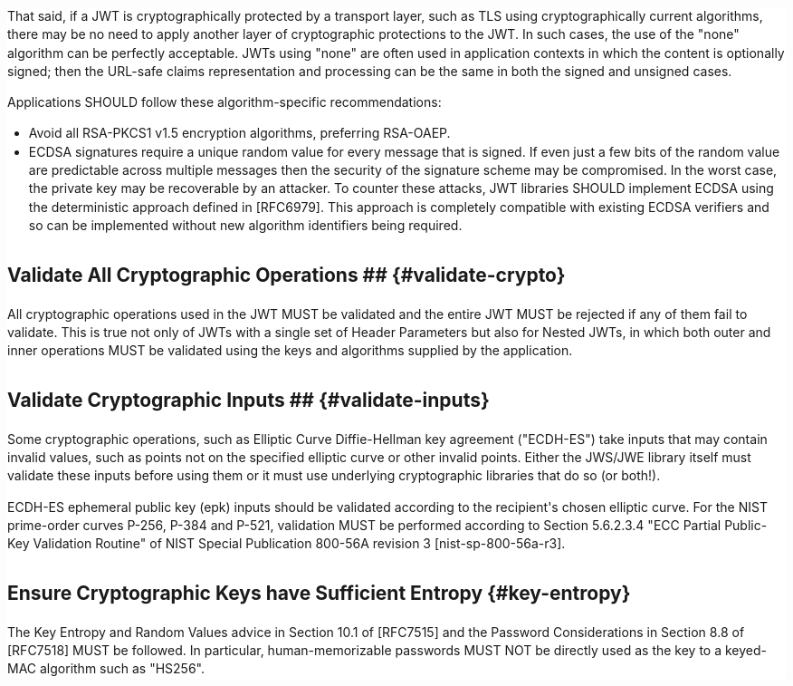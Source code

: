 That said, if a JWT is cryptographically protected by a transport layer, such as TLS
using cryptographically current algorithms, there may be no need to apply another layer of
cryptographic protections to the JWT.
In such cases, the use of the "none" algorithm can be perfectly acceptable.
JWTs using "none" are often used in application contexts in which the content is optionally signed;
then the URL-safe claims representation and processing can be the same in both the signed and unsigned cases.

Applications SHOULD follow these algorithm-specific recommendations:

- Avoid all RSA-PKCS1 v1.5 encryption algorithms, preferring RSA-OAEP.
- ECDSA signatures require a unique random value for every message that is signed.
If even just a few bits of the random value are predictable across multiple messages then
the security of the signature scheme may be compromised. In the worst case,
the private key may be recoverable by an attacker. To counter these attacks,
JWT libraries SHOULD implement ECDSA using the deterministic approach defined in [RFC6979].
This approach is completely compatible with existing ECDSA verifiers and so can be implemented
without new algorithm identifiers being required.

## Validate All Cryptographic Operations ## {#validate-crypto}

All cryptographic operations used in the JWT MUST be validated and the entire JWT MUST be rejected
if any of them fail to validate.
This is true not only of JWTs with a single set of Header Parameters
but also for Nested JWTs, in which both outer and inner operations MUST be validated
using the keys and algorithms supplied by the application.



## Validate Cryptographic Inputs ## {#validate-inputs}

Some cryptographic operations, such as Elliptic Curve Diffie-Hellman key agreement
("ECDH-ES") take inputs that may contain invalid values, such as points not on the specified elliptic curve
or other invalid points.
Either the JWS/JWE library itself must validate these inputs before using them
or it must use underlying cryptographic libraries that do so (or both!).

ECDH-ES ephemeral public key (epk) inputs should be validated according to the recipient's
chosen elliptic curve. For the NIST prime-order curves P-256, P-384 and P-521, validation MUST
be performed according to Section 5.6.2.3.4 "ECC Partial Public-Key Validation Routine" of
NIST Special Publication 800-56A revision 3 [nist-sp-800-56a-r3].

## Ensure Cryptographic Keys have Sufficient Entropy {#key-entropy}

The Key Entropy and Random Values advice in Section 10.1 of [RFC7515] and
the Password Considerations in Section 8.8 of [RFC7518]
MUST be followed.
In particular, human-memorizable passwords MUST NOT be directly used
as the key to a keyed-MAC algorithm such as "HS256".
